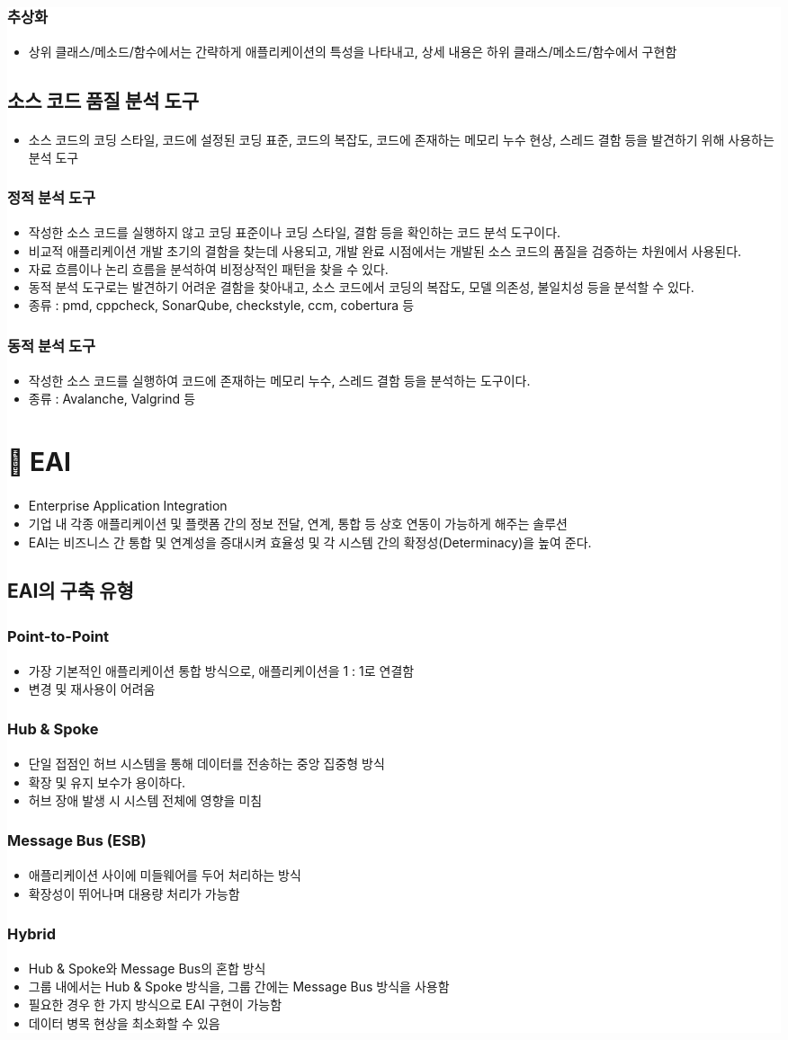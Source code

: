 ### 추상화

- 상위 클래스/메소드/함수에서는 간략하게 애플리케이션의 특성을 나타내고, 상세 내용은 하위 클래스/메소드/함수에서 구현함

## 소스 코드 품질 분석 도구

- 소스 코드의 코딩 스타일, 코드에 설정된 코딩 표준, 코드의 복잡도, 코드에 존재하는 메모리 누수 현상, 스레드 결함 등을 발견하기 위해 사용하는 분석 도구

### 정적 분석 도구

- 작성한 소스 코드를 실행하지 않고 코딩 표준이나 코딩 스타일, 결함 등을 확인하는 코드 분석 도구이다.
- 비교적 애플리케이션 개발 초기의 결함을 찾는데 사용되고, 개발 완료 시점에서는 개발된 소스 코드의 품질을 검증하는 차원에서 사용된다.
- 자료 흐름이나 논리 흐름을 분석하여 비정상적인 패턴을 찾을 수 있다.
- 동적 분석 도구로는 발견하기 어려운 결함을 찾아내고, 소스 코드에서 코딩의 복잡도, 모델 의존성, 불일치성 등을 분석할 수 있다.
- 종류 : pmd, cppcheck, SonarQube, checkstyle, ccm, cobertura 등

### 동적 분석 도구

- 작성한 소스 코드를 실행하여 코드에 존재하는 메모리 누수, 스레드 결함 등을 분석하는 도구이다.
- 종류 : Avalanche, Valgrind 등

# 🌟 EAI

- Enterprise Application Integration
- 기업 내 각종 애플리케이션 및 플랫폼 간의 정보 전달, 연계, 통합 등 상호 연동이 가능하게 해주는 솔루션
- EAI는 비즈니스 간 통합 및 연계성을 증대시켜 효율성 및 각 시스템 간의 확정성(Determinacy)을 높여 준다.

## EAI의 구축 유형

### Point-to-Point

- 가장 기본적인 애플리케이션 통합 방식으로, 애플리케이션을 1 : 1로 연결함
- 변경 및 재사용이 어려움

### Hub & Spoke

- 단일 접점인 허브 시스템을 통해 데이터를 전송하는 중앙 집중형 방식
- 확장 및 유지 보수가 용이하다.
- 허브 장애 발생 시 시스템 전체에 영향을 미침

### Message Bus (ESB)

- 애플리케이션 사이에 미들웨어를 두어 처리하는 방식
- 확장성이 뛰어나며 대용량 처리가 가능함

### Hybrid

- Hub & Spoke와 Message Bus의 혼합 방식
- 그룹 내에서는 Hub & Spoke 방식을, 그룹 간에는 Message Bus 방식을 사용함
- 필요한 경우 한 가지 방식으로 EAI 구현이 가능함
- 데이터 병목 현상을 최소화할 수 있음
